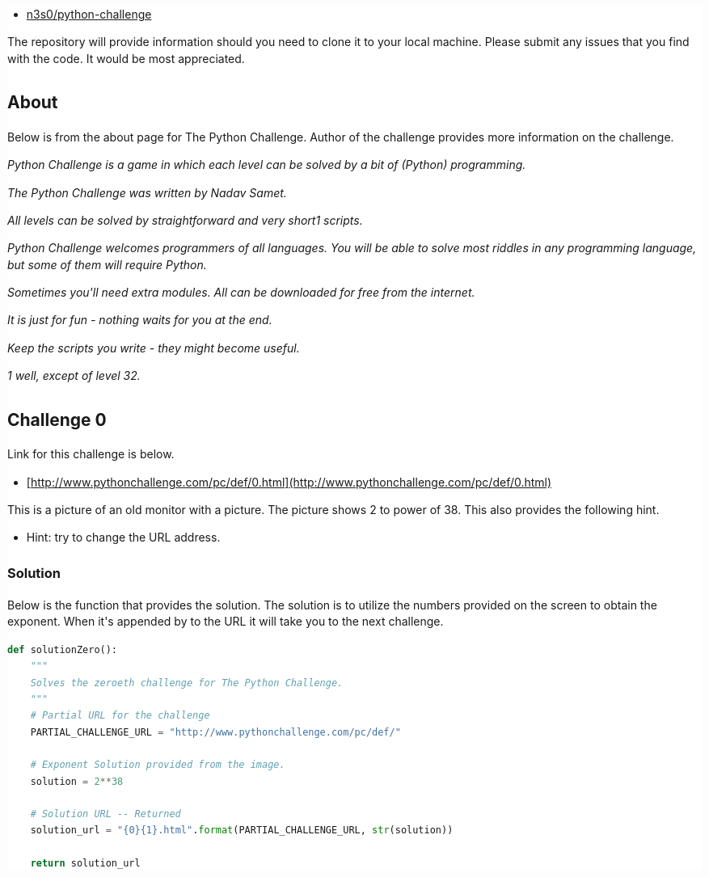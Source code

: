 - [n3s0/python-challenge](https://github.com/n3s0/python-challenge)

The repository will provide information should you need to clone it to 
your local machine. Please submit any issues that you find with the 
code. It would be most appreciated.

## About

Below is from the about page for The Python Challenge. Author of the 
challenge provides more information on the challenge.

_Python Challenge is a game in which each level can be solved by a bit 
of (Python) programming._

_The Python Challenge was written by Nadav Samet._

_All levels can be solved by straightforward and very short1 scripts._

_Python Challenge welcomes programmers of all languages. You will be 
able to solve most riddles in any programming language, but some of 
them will require Python._

_Sometimes you'll need extra modules. All can be downloaded for free 
from the internet._

_It is just for fun - nothing waits for you at the end._

_Keep the scripts you write - they might become useful._

_1 well, except of level 32._

## Challenge 0

Link for this challenge is below.

- [http://www.pythonchallenge.com/pc/def/0.html](http://www.pythonchallenge.com/pc/def/0.html)

This is a picture of an old monitor with a picture. The picture shows 2 
to power of 38. This also provides the following hint.

- Hint: try to change the URL address.

### Solution

Below is the function that provides the solution. The solution is to 
utilize the numbers provided on the screen to obtain the exponent. When 
it's appended by to the URL it will take you to the next challenge.

```python
def solutionZero():
    """
    Solves the zeroeth challenge for The Python Challenge.
    """
    # Partial URL for the challenge
    PARTIAL_CHALLENGE_URL = "http://www.pythonchallenge.com/pc/def/"

    # Exponent Solution provided from the image.
    solution = 2**38

    # Solution URL -- Returned
    solution_url = "{0}{1}.html".format(PARTIAL_CHALLENGE_URL, str(solution))

    return solution_url

```
